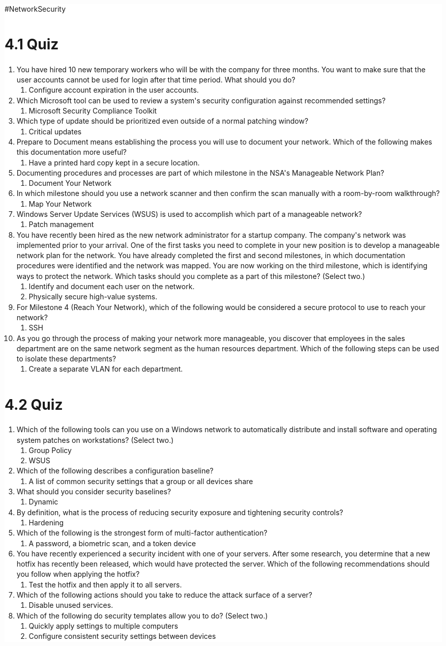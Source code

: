 #NetworkSecurity
# 4.1 Quiz
1. You have hired 10 new temporary workers who will be with the company for three months. You want to make sure that the user accounts cannot be used for login after that time period. What should you do?
	1. Configure account expiration in the user accounts.
2. Which Microsoft tool can be used to review a system's security configuration against recommended settings?
	1. Microsoft Security Compliance Toolkit
3. Which type of update should be prioritized even outside of a normal patching window?
	1. Critical updates
4. Prepare to Document means establishing the process you will use to document your network. Which of the following makes this documentation more useful?
	1. Have a printed hard copy kept in a secure location.
5. Documenting procedures and processes are part of which milestone in the NSA's Manageable Network Plan?
	1. Document Your Network
6. In which milestone should you use a network scanner and then confirm the scan manually with a room-by-room walkthrough?
	1. Map Your Network
7. Windows Server Update Services (WSUS) is used to accomplish which part of a manageable network?
	1. Patch management
8. You have recently been hired as the new network administrator for a startup company. The company's network was implemented prior to your arrival. One of the first tasks you need to complete in your new position is to develop a manageable network plan for the network. You have already completed the first and second milestones, in which documentation procedures were identified and the network was mapped. You are now working on the third milestone, which is identifying ways to protect the network. Which tasks should you complete as a part of this milestone? (Select two.)
	1. Identify and document each user on the network.
	2. Physically secure high-value systems.
9. For Milestone 4 (Reach Your Network), which of the following would be considered a secure protocol to use to reach your network?
	1. SSH
10. As you go through the process of making your network more manageable, you discover that employees in the sales department are on the same network segment as the human resources department. Which of the following steps can be used to isolate these departments?
	1. Create a separate VLAN for each department.

# 4.2 Quiz
1. Which of the following tools can you use on a Windows network to automatically distribute and install software and operating system patches on workstations? (Select two.)
	1. Group Policy
	2. WSUS
2. Which of the following describes a configuration baseline?
	1. A list of common security settings that a group or all devices share
3. What should you consider security baselines?
	1. Dynamic
4. By definition, what is the process of reducing security exposure and tightening security controls?
	1. Hardening
5. Which of the following is the strongest form of multi-factor authentication?
	1. A password, a biometric scan, and a token device
6. You have recently experienced a security incident with one of your servers. After some research, you determine that a new hotfix has recently been released, which would have protected the server. Which of the following recommendations should you follow when applying the hotfix?
	1. Test the hotfix and then apply it to all servers.
7. Which of the following actions should you take to reduce the attack surface of a server?
	1. Disable unused services.
8. Which of the following do security templates allow you to do? (Select two.)
	1. Quickly apply settings to multiple computers
	2. Configure consistent security settings between devices
